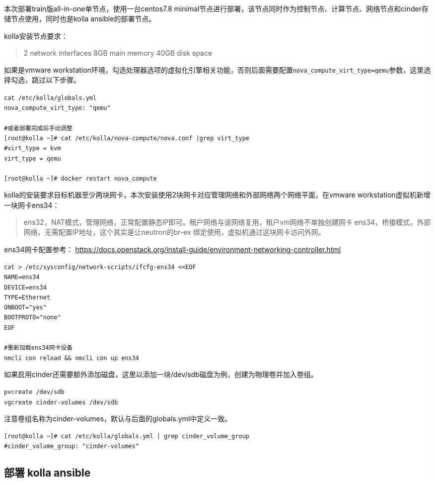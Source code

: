本次部署train版all-in-one单节点，使用一台centos7.8 minimal节点进行部署，该节点同时作为控制节点、计算节点、网络节点和cinder存储节点使用，同时也是kolla ansible的部署节点。

kolla安装节点要求：

> 2 network interfaces
> 8GB main memory
> 40GB disk space

如果是vmware workstation环境，勾选处理器选项的虚拟化引擎相关功能，否则后面需要配置`nova_compute_virt_type=qemu`参数，这里选择勾选，跳过以下步骤。

```
cat /etc/kolla/globals.yml
nova_compute_virt_type: "qemu"

#或者部署完成后手动调整
[root@kolla ~]# cat /etc/kolla/nova-compute/nova.conf |grep virt_type
#virt_type = kvm
virt_type = qemu

[root@kolla ~]# docker restart nova_compute
```

kolla的安装要求目标机器至少两块网卡，本次安装使用2块网卡对应管理网络和外部网络两个网络平面，在vmware workstation虚拟机新增一块网卡ens34：

> ens32，NAT模式，管理网络，正常配置静态IP即可。租户网络与该网络复用，租户vm网络不单独创建网卡
> ens34，桥接模式，外部网络，无需配置IP地址，这个其实是让neutron的br-ex 绑定使用，虚拟机通过这块网卡访问外网。

ens34网卡配置参考：
https://docs.openstack.org/install-guide/environment-networking-controller.html

```
cat > /etc/sysconfig/network-scripts/ifcfg-ens34 <<EOF
NAME=ens34
DEVICE=ens34
TYPE=Ethernet
ONBOOT="yes"
BOOTPROTO="none"
EOF

#重新加载ens34网卡设备
nmcli con reload && nmcli con up ens34
```

如果启用cinder还需要额外添加磁盘，这里以添加一块/dev/sdb磁盘为例，创建为物理卷并加入卷组。

```
pvcreate /dev/sdb
vgcreate cinder-volumes /dev/sdb
```

注意卷组名称为cinder-volumes，默认与后面的globals.yml中定义一致。

```
[root@kolla ~]# cat /etc/kolla/globals.yml | grep cinder_volume_group
#cinder_volume_group: "cinder-volumes"
```

## 部署 kolla ansible
